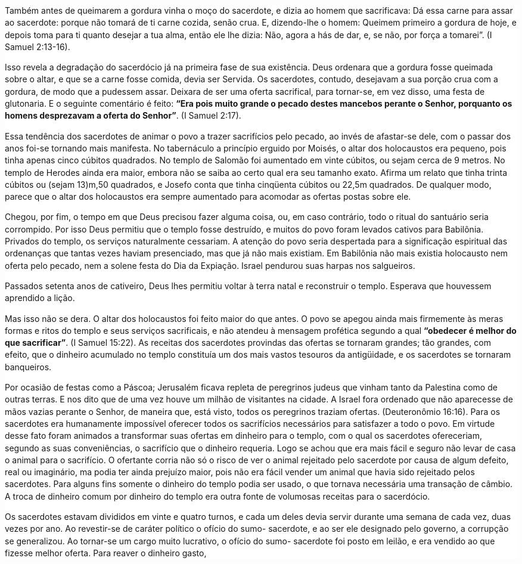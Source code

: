 Também antes de queimarem a gordura vinha o moço do sacerdote, e dizia ao homem que sacrificava: Dá essa carne para assar ao sacerdote: porque não tomará de ti carne cozida, senão crua. E, dizendo-lhe o homem: Queimem primeiro a gordura de hoje, e depois toma para ti quanto desejar a tua alma, então ele lhe dizia: Não, agora a hás de dar, e, se não, por força a tomarei”. <span class=livro>(I Samuel 2:13-16)</span>.

Isso revela a degradação do sacerdócio já na primeira fase de sua existência. Deus ordenara que a gordura fosse queimada sobre o altar, e que se a carne fosse comida, devia ser Servida. Os sacerdotes, contudo, desejavam a sua porção crua com a gordura, de modo que a pudessem assar. Deixara de ser uma oferta sacrifical, para tornar-se, em vez disso, uma festa de glutonaria. E o seguinte comentário é feito: **“Era pois muito grande o pecado destes mancebos perante o Senhor, porquanto os homens desprezavam a oferta do Senhor”**. <span class=livro>(I Samuel 2:17)</span>.

Essa tendência dos sacerdotes de animar o povo a trazer sacrifícios pelo pecado, ao invés de afastar-se dele, com o passar dos anos foi-se tornando mais manifesta. No tabernáculo a princípio erguido por Moisés, o altar dos holocaustos era pequeno, pois tinha apenas cinco cúbitos quadrados. No templo de Salomão foi aumentado em vinte cúbitos, ou sejam cerca de 9 metros. No templo de Herodes ainda era maior, embora não se saiba ao certo qual era seu tamanho exato. Afirma um relato que tinha trinta cúbitos ou <span class=livro>(sejam 13)</span>m,50 quadrados, e Josefo conta que tinha cinqüenta cúbitos ou 22,5m quadrados. De qualquer modo, parece que o altar dos holocaustos era sempre aumentado para acomodar as ofertas postas sobre ele.

Chegou, por fim, o tempo em que Deus precisou fazer alguma coisa, ou, em caso contrário, todo o ritual do santuário seria corrompido. Por isso Deus permitiu que o templo fosse destruído, e muitos do povo foram levados cativos para Babilônia. Privados do templo, os serviços naturalmente cessariam. A atenção do povo seria despertada para a significação espiritual das ordenanças que tantas vezes haviam presenciado, mas que já não mais existiam. Em Babilônia não mais existia holocausto nem oferta pelo pecado, nem a solene festa do Dia da Expiação. Israel pendurou suas harpas nos salgueiros.

Passados setenta anos de cativeiro, Deus lhes permitiu voltar à terra natal e reconstruir o templo. Esperava que houvessem aprendido a lição.

Mas isso não se dera. O altar dos holocaustos foi feito maior do que antes. O povo se apegou ainda mais firmemente às meras formas e ritos do templo e seus serviços sacrificais, e não atendeu à mensagem profética segundo a qual **“obedecer é melhor do que sacrificar”**. <span class=livro>(I Samuel 15:22)</span>. As receitas dos sacerdotes provindas das ofertas se tornaram grandes; tão grandes, com efeito, que o dinheiro acumulado no templo constituía um dos mais vastos tesouros da antigüidade, e os sacerdotes se tornaram banqueiros.

Por ocasião de festas como a Páscoa; Jerusalém ficava repleta de peregrinos judeus que vinham tanto da Palestina como de outras terras. E nos dito que de uma vez houve um milhão de visitantes na cidade. A Israel fora ordenado que não aparecesse de mãos vazias perante o Senhor, de maneira que, está visto, todos os peregrinos traziam ofertas. <span class=livro>(Deuteronômio 16:16)</span>. Para os sacerdotes era humanamente impossível oferecer todos os sacrifícios necessários para satisfazer a todo o povo. Em virtude desse fato foram animados a transformar suas ofertas em dinheiro para o templo, com o qual os sacerdotes ofereceriam, segundo as suas conveniências, o sacrifício que o dinheiro requeria. Logo se achou que era mais fácil e seguro não levar de casa o animal para o sacrifício. O ofertante corria não só o risco de ver o animal rejeitado pelo sacerdote por causa de algum defeito, real ou imaginário, ma podia ter ainda prejuízo maior, pois não era fácil vender um animal que havia sido rejeitado pelos sacerdotes. Para alguns fins somente o dinheiro do templo podia ser usado, o que tornava necessária uma transação de câmbio. A troca de dinheiro comum por dinheiro do templo era outra fonte de volumosas receitas para o sacerdócio.

Os sacerdotes estavam divididos em vinte e quatro turnos, e cada um deles devia servir durante uma semana de cada vez, duas vezes por ano. Ao revestir-se de caráter político o ofício do sumo- sacerdote, e ao ser ele designado pelo governo, a corrupção se generalizou. Ao tornar-se um cargo muito lucrativo, o ofício do sumo- sacerdote foi posto em leilão, e era vendido ao que fizesse melhor oferta. Para reaver o dinheiro gasto,
